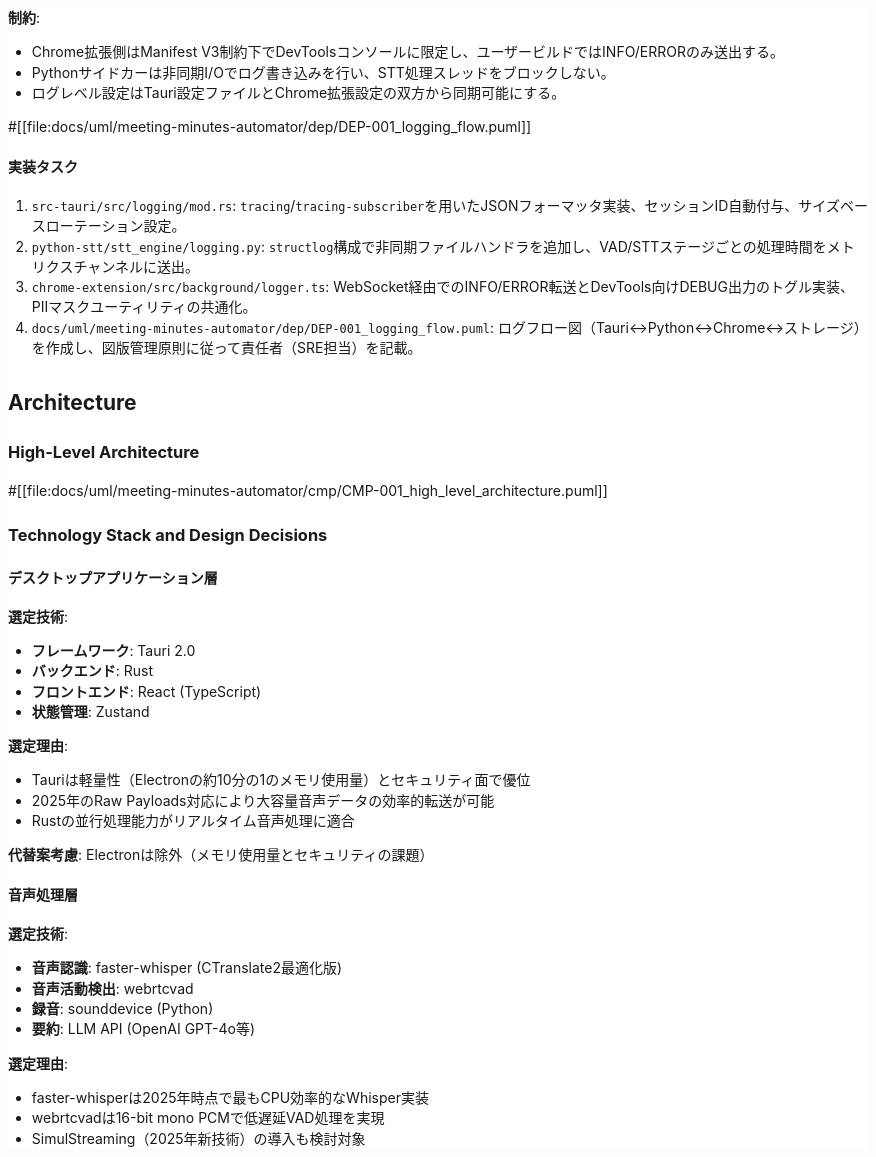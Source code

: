 **制約**:
- Chrome拡張側はManifest V3制約下でDevToolsコンソールに限定し、ユーザービルドではINFO/ERRORのみ送出する。
- Pythonサイドカーは非同期I/Oでログ書き込みを行い、STT処理スレッドをブロックしない。
- ログレベル設定はTauri設定ファイルとChrome拡張設定の双方から同期可能にする。

#[[file:docs/uml/meeting-minutes-automator/dep/DEP-001_logging_flow.puml]]

#### 実装タスク
1. `src-tauri/src/logging/mod.rs`: `tracing`/`tracing-subscriber`を用いたJSONフォーマッタ実装、セッションID自動付与、サイズベースローテーション設定。
2. `python-stt/stt_engine/logging.py`: `structlog`構成で非同期ファイルハンドラを追加し、VAD/STTステージごとの処理時間をメトリクスチャンネルに送出。
3. `chrome-extension/src/background/logger.ts`: WebSocket経由でのINFO/ERROR転送とDevTools向けDEBUG出力のトグル実装、PIIマスクユーティリティの共通化。
4. `docs/uml/meeting-minutes-automator/dep/DEP-001_logging_flow.puml`: ログフロー図（Tauri↔Python↔Chrome↔ストレージ）を作成し、図版管理原則に従って責任者（SRE担当）を記載。


## Architecture

### High-Level Architecture

#[[file:docs/uml/meeting-minutes-automator/cmp/CMP-001_high_level_architecture.puml]]

### Technology Stack and Design Decisions

#### デスクトップアプリケーション層

**選定技術**:
- **フレームワーク**: Tauri 2.0
- **バックエンド**: Rust
- **フロントエンド**: React (TypeScript)
- **状態管理**: Zustand

**選定理由**:
- Tauriは軽量性（Electronの約10分の1のメモリ使用量）とセキュリティ面で優位
- 2025年のRaw Payloads対応により大容量音声データの効率的転送が可能
- Rustの並行処理能力がリアルタイム音声処理に適合

**代替案考慮**: Electronは除外（メモリ使用量とセキュリティの課題）

#### 音声処理層

**選定技術**:
- **音声認識**: faster-whisper (CTranslate2最適化版)
- **音声活動検出**: webrtcvad
- **録音**: sounddevice (Python)
- **要約**: LLM API (OpenAI GPT-4o等)

**選定理由**:
- faster-whisperは2025年時点で最もCPU効率的なWhisper実装
- webrtcvadは16-bit mono PCMで低遅延VAD処理を実現
- SimulStreaming（2025年新技術）の導入も検討対象
